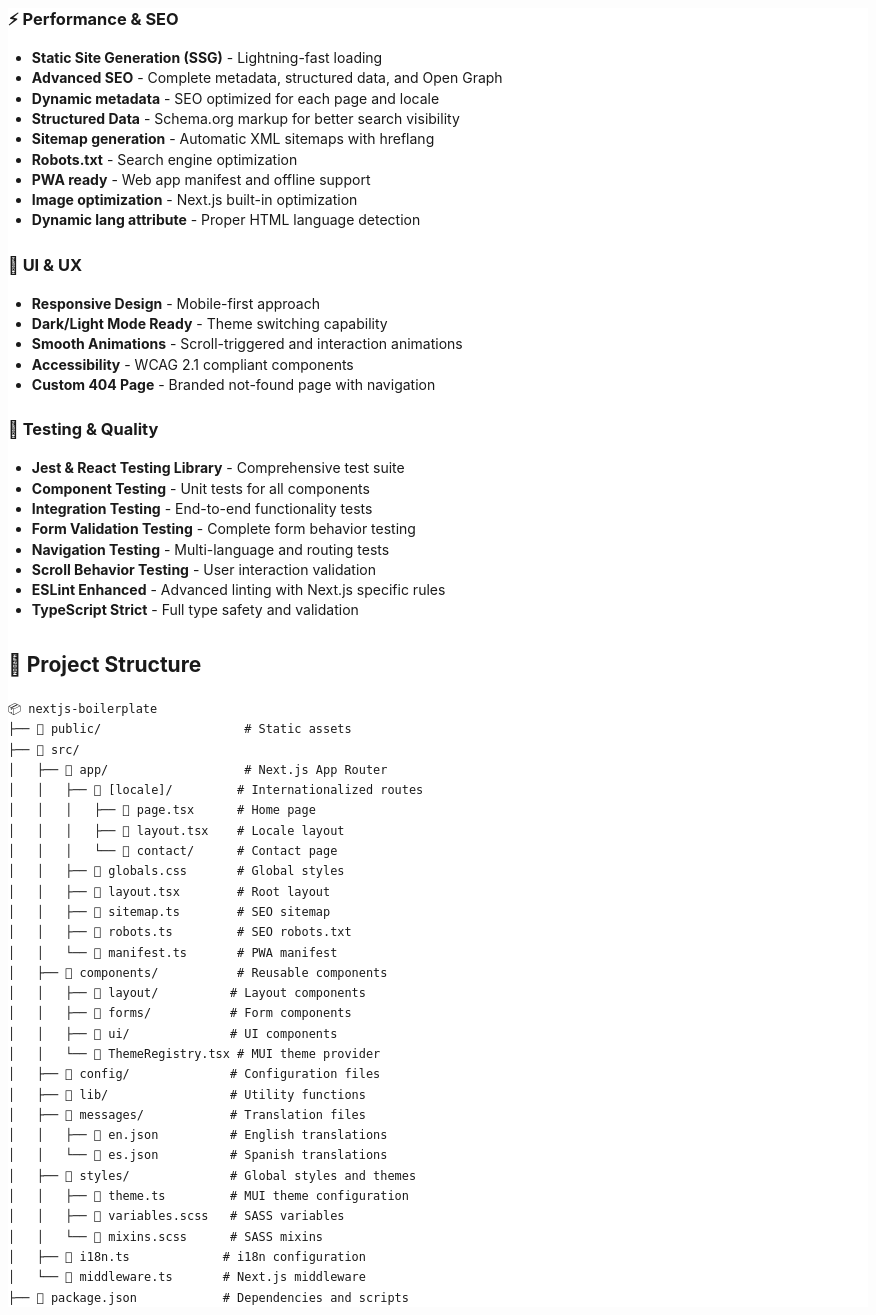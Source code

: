### ⚡ **Performance & SEO**

- **Static Site Generation (SSG)** - Lightning-fast loading
- **Advanced SEO** - Complete metadata, structured data, and Open Graph
- **Dynamic metadata** - SEO optimized for each page and locale
- **Structured Data** - Schema.org markup for better search visibility
- **Sitemap generation** - Automatic XML sitemaps with hreflang
- **Robots.txt** - Search engine optimization
- **PWA ready** - Web app manifest and offline support
- **Image optimization** - Next.js built-in optimization
- **Dynamic lang attribute** - Proper HTML language detection

### 🎨 **UI & UX**

- **Responsive Design** - Mobile-first approach
- **Dark/Light Mode Ready** - Theme switching capability
- **Smooth Animations** - Scroll-triggered and interaction animations
- **Accessibility** - WCAG 2.1 compliant components
- **Custom 404 Page** - Branded not-found page with navigation

### 🧪 **Testing & Quality**

- **Jest & React Testing Library** - Comprehensive test suite
- **Component Testing** - Unit tests for all components
- **Integration Testing** - End-to-end functionality tests
- **Form Validation Testing** - Complete form behavior testing
- **Navigation Testing** - Multi-language and routing tests
- **Scroll Behavior Testing** - User interaction validation
- **ESLint Enhanced** - Advanced linting with Next.js specific rules
- **TypeScript Strict** - Full type safety and validation

## 📁 Project Structure

```
📦 nextjs-boilerplate
├── 📁 public/                    # Static assets
├── 📁 src/
│   ├── 📁 app/                   # Next.js App Router
│   │   ├── 📁 [locale]/         # Internationalized routes
│   │   │   ├── 📄 page.tsx      # Home page
│   │   │   ├── 📄 layout.tsx    # Locale layout
│   │   │   └── 📁 contact/      # Contact page
│   │   ├── 📄 globals.css       # Global styles
│   │   ├── 📄 layout.tsx        # Root layout
│   │   ├── 📄 sitemap.ts        # SEO sitemap
│   │   ├── 📄 robots.ts         # SEO robots.txt
│   │   └── 📄 manifest.ts       # PWA manifest
│   ├── 📁 components/           # Reusable components
│   │   ├── 📁 layout/          # Layout components
│   │   ├── 📁 forms/           # Form components
│   │   ├── 📁 ui/              # UI components
│   │   └── 📄 ThemeRegistry.tsx # MUI theme provider
│   ├── 📁 config/              # Configuration files
│   ├── 📁 lib/                 # Utility functions
│   ├── 📁 messages/            # Translation files
│   │   ├── 📄 en.json          # English translations
│   │   └── 📄 es.json          # Spanish translations
│   ├── 📁 styles/              # Global styles and themes
│   │   ├── 📄 theme.ts         # MUI theme configuration
│   │   ├── 📄 variables.scss   # SASS variables
│   │   └── 📄 mixins.scss      # SASS mixins
│   ├── 📄 i18n.ts             # i18n configuration
│   └── 📄 middleware.ts       # Next.js middleware
├── 📄 package.json            # Dependencies and scripts
```